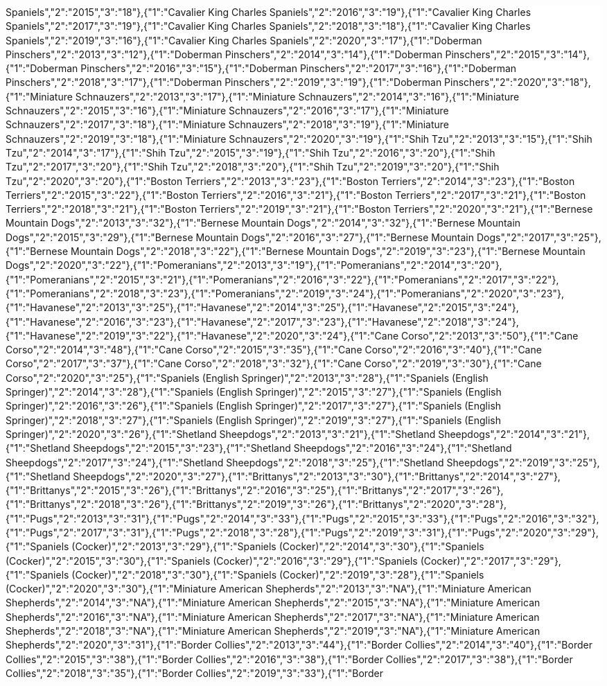 Spaniels","2":"2015","3":"18"},{"1":"Cavalier King Charles Spaniels","2":"2016","3":"19"},{"1":"Cavalier King Charles Spaniels","2":"2017","3":"19"},{"1":"Cavalier King Charles Spaniels","2":"2018","3":"18"},{"1":"Cavalier King Charles Spaniels","2":"2019","3":"16"},{"1":"Cavalier King Charles Spaniels","2":"2020","3":"17"},{"1":"Doberman Pinschers","2":"2013","3":"12"},{"1":"Doberman Pinschers","2":"2014","3":"14"},{"1":"Doberman Pinschers","2":"2015","3":"14"},{"1":"Doberman Pinschers","2":"2016","3":"15"},{"1":"Doberman Pinschers","2":"2017","3":"16"},{"1":"Doberman Pinschers","2":"2018","3":"17"},{"1":"Doberman Pinschers","2":"2019","3":"19"},{"1":"Doberman Pinschers","2":"2020","3":"18"},{"1":"Miniature Schnauzers","2":"2013","3":"17"},{"1":"Miniature Schnauzers","2":"2014","3":"16"},{"1":"Miniature Schnauzers","2":"2015","3":"16"},{"1":"Miniature Schnauzers","2":"2016","3":"17"},{"1":"Miniature Schnauzers","2":"2017","3":"18"},{"1":"Miniature Schnauzers","2":"2018","3":"19"},{"1":"Miniature Schnauzers","2":"2019","3":"18"},{"1":"Miniature Schnauzers","2":"2020","3":"19"},{"1":"Shih Tzu","2":"2013","3":"15"},{"1":"Shih Tzu","2":"2014","3":"17"},{"1":"Shih Tzu","2":"2015","3":"19"},{"1":"Shih Tzu","2":"2016","3":"20"},{"1":"Shih Tzu","2":"2017","3":"20"},{"1":"Shih Tzu","2":"2018","3":"20"},{"1":"Shih Tzu","2":"2019","3":"20"},{"1":"Shih Tzu","2":"2020","3":"20"},{"1":"Boston Terriers","2":"2013","3":"23"},{"1":"Boston Terriers","2":"2014","3":"23"},{"1":"Boston Terriers","2":"2015","3":"22"},{"1":"Boston Terriers","2":"2016","3":"21"},{"1":"Boston Terriers","2":"2017","3":"21"},{"1":"Boston Terriers","2":"2018","3":"21"},{"1":"Boston Terriers","2":"2019","3":"21"},{"1":"Boston Terriers","2":"2020","3":"21"},{"1":"Bernese Mountain Dogs","2":"2013","3":"32"},{"1":"Bernese Mountain Dogs","2":"2014","3":"32"},{"1":"Bernese Mountain Dogs","2":"2015","3":"29"},{"1":"Bernese Mountain Dogs","2":"2016","3":"27"},{"1":"Bernese Mountain Dogs","2":"2017","3":"25"},{"1":"Bernese Mountain Dogs","2":"2018","3":"22"},{"1":"Bernese Mountain Dogs","2":"2019","3":"23"},{"1":"Bernese Mountain Dogs","2":"2020","3":"22"},{"1":"Pomeranians","2":"2013","3":"19"},{"1":"Pomeranians","2":"2014","3":"20"},{"1":"Pomeranians","2":"2015","3":"21"},{"1":"Pomeranians","2":"2016","3":"22"},{"1":"Pomeranians","2":"2017","3":"22"},{"1":"Pomeranians","2":"2018","3":"23"},{"1":"Pomeranians","2":"2019","3":"24"},{"1":"Pomeranians","2":"2020","3":"23"},{"1":"Havanese","2":"2013","3":"25"},{"1":"Havanese","2":"2014","3":"25"},{"1":"Havanese","2":"2015","3":"24"},{"1":"Havanese","2":"2016","3":"23"},{"1":"Havanese","2":"2017","3":"23"},{"1":"Havanese","2":"2018","3":"24"},{"1":"Havanese","2":"2019","3":"22"},{"1":"Havanese","2":"2020","3":"24"},{"1":"Cane Corso","2":"2013","3":"50"},{"1":"Cane Corso","2":"2014","3":"48"},{"1":"Cane Corso","2":"2015","3":"35"},{"1":"Cane Corso","2":"2016","3":"40"},{"1":"Cane Corso","2":"2017","3":"37"},{"1":"Cane Corso","2":"2018","3":"32"},{"1":"Cane Corso","2":"2019","3":"30"},{"1":"Cane Corso","2":"2020","3":"25"},{"1":"Spaniels (English Springer)","2":"2013","3":"28"},{"1":"Spaniels (English Springer)","2":"2014","3":"28"},{"1":"Spaniels (English Springer)","2":"2015","3":"27"},{"1":"Spaniels (English Springer)","2":"2016","3":"26"},{"1":"Spaniels (English Springer)","2":"2017","3":"27"},{"1":"Spaniels (English Springer)","2":"2018","3":"27"},{"1":"Spaniels (English Springer)","2":"2019","3":"27"},{"1":"Spaniels (English Springer)","2":"2020","3":"26"},{"1":"Shetland Sheepdogs","2":"2013","3":"21"},{"1":"Shetland Sheepdogs","2":"2014","3":"21"},{"1":"Shetland Sheepdogs","2":"2015","3":"23"},{"1":"Shetland Sheepdogs","2":"2016","3":"24"},{"1":"Shetland Sheepdogs","2":"2017","3":"24"},{"1":"Shetland Sheepdogs","2":"2018","3":"25"},{"1":"Shetland Sheepdogs","2":"2019","3":"25"},{"1":"Shetland Sheepdogs","2":"2020","3":"27"},{"1":"Brittanys","2":"2013","3":"30"},{"1":"Brittanys","2":"2014","3":"27"},{"1":"Brittanys","2":"2015","3":"26"},{"1":"Brittanys","2":"2016","3":"25"},{"1":"Brittanys","2":"2017","3":"26"},{"1":"Brittanys","2":"2018","3":"26"},{"1":"Brittanys","2":"2019","3":"26"},{"1":"Brittanys","2":"2020","3":"28"},{"1":"Pugs","2":"2013","3":"31"},{"1":"Pugs","2":"2014","3":"33"},{"1":"Pugs","2":"2015","3":"33"},{"1":"Pugs","2":"2016","3":"32"},{"1":"Pugs","2":"2017","3":"31"},{"1":"Pugs","2":"2018","3":"28"},{"1":"Pugs","2":"2019","3":"31"},{"1":"Pugs","2":"2020","3":"29"},{"1":"Spaniels (Cocker)","2":"2013","3":"29"},{"1":"Spaniels (Cocker)","2":"2014","3":"30"},{"1":"Spaniels (Cocker)","2":"2015","3":"30"},{"1":"Spaniels (Cocker)","2":"2016","3":"29"},{"1":"Spaniels (Cocker)","2":"2017","3":"29"},{"1":"Spaniels (Cocker)","2":"2018","3":"30"},{"1":"Spaniels (Cocker)","2":"2019","3":"28"},{"1":"Spaniels (Cocker)","2":"2020","3":"30"},{"1":"Miniature American Shepherds","2":"2013","3":"NA"},{"1":"Miniature American Shepherds","2":"2014","3":"NA"},{"1":"Miniature American Shepherds","2":"2015","3":"NA"},{"1":"Miniature American Shepherds","2":"2016","3":"NA"},{"1":"Miniature American Shepherds","2":"2017","3":"NA"},{"1":"Miniature American Shepherds","2":"2018","3":"NA"},{"1":"Miniature American Shepherds","2":"2019","3":"NA"},{"1":"Miniature American Shepherds","2":"2020","3":"31"},{"1":"Border Collies","2":"2013","3":"44"},{"1":"Border Collies","2":"2014","3":"40"},{"1":"Border Collies","2":"2015","3":"38"},{"1":"Border Collies","2":"2016","3":"38"},{"1":"Border Collies","2":"2017","3":"38"},{"1":"Border Collies","2":"2018","3":"35"},{"1":"Border Collies","2":"2019","3":"33"},{"1":"Border